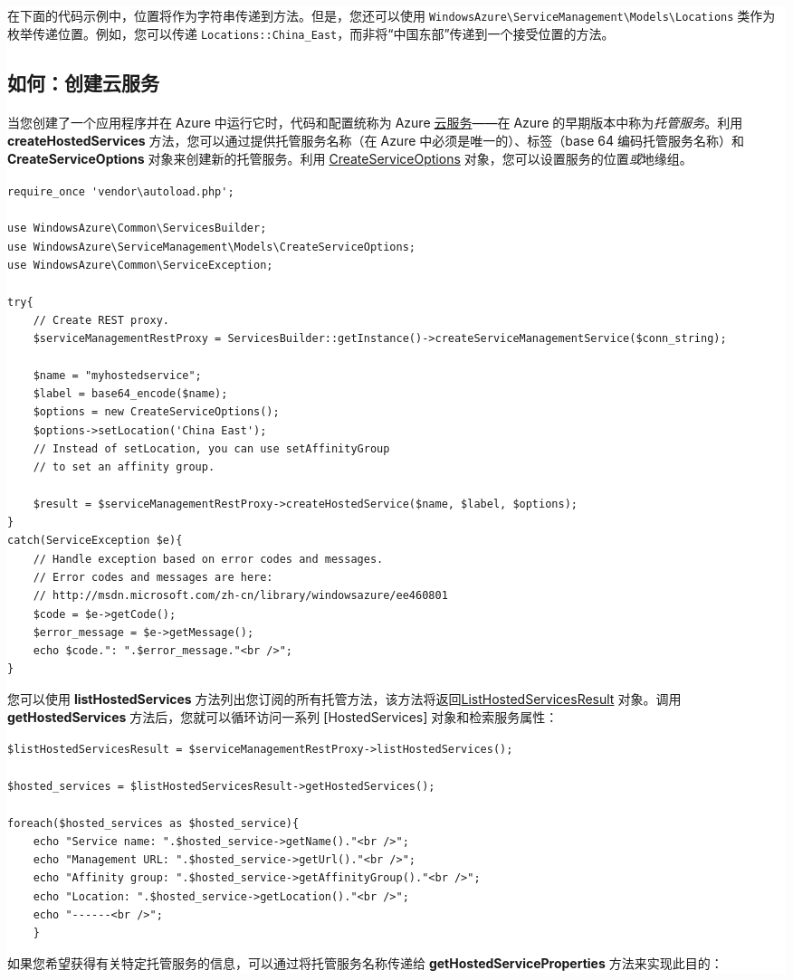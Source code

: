 
在下面的代码示例中，位置将作为字符串传递到方法。但是，您还可以使用 <code>WindowsAzure\\ServiceManagement\\Models\\Locations</code> 类作为枚举传递位置。例如，您可以传递 <code>Locations::China\_East</code>，而非将“中国东部”传递到一个接受位置的方法。

## 如何：创建云服务

当您创建了一个应用程序并在 Azure 中运行它时，代码和配置统称为 Azure [云服务]——在 Azure 的早期版本中称为*托管服务*。利用 **createHostedServices** 方法，您可以通过提供托管服务名称（在 Azure 中必须是唯一的）、标签（base 64 编码托管服务名称）和 **CreateServiceOptions** 对象来创建新的托管服务。利用 [CreateServiceOptions] 对象，您可以设置服务的位置*或*地缘组。

	require_once 'vendor\autoload.php';

	use WindowsAzure\Common\ServicesBuilder;
	use WindowsAzure\ServiceManagement\Models\CreateServiceOptions;
	use WindowsAzure\Common\ServiceException;

	try{
		// Create REST proxy.
		$serviceManagementRestProxy = ServicesBuilder::getInstance()->createServiceManagementService($conn_string);

        $name = "myhostedservice";
        $label = base64_encode($name);
        $options = new CreateServiceOptions();
        $options->setLocation('China East');
		// Instead of setLocation, you can use setAffinityGroup
		// to set an affinity group.

        $result = $serviceManagementRestProxy->createHostedService($name, $label, $options);
	}
	catch(ServiceException $e){
		// Handle exception based on error codes and messages.
		// Error codes and messages are here:
		// http://msdn.microsoft.com/zh-cn/library/windowsazure/ee460801
		$code = $e->getCode();
		$error_message = $e->getMessage();
		echo $code.": ".$error_message."<br />";
	}

您可以使用 **listHostedServices** 方法列出您订阅的所有托管方法，该方法将返回[ListHostedServicesResult] 对象。调用 **getHostedServices** 方法后，您就可以循环访问一系列 [HostedServices] 对象和检索服务属性：

	$listHostedServicesResult = $serviceManagementRestProxy->listHostedServices();

	$hosted_services = $listHostedServicesResult->getHostedServices();

	foreach($hosted_services as $hosted_service){
		echo "Service name: ".$hosted_service->getName()."<br />";
		echo "Management URL: ".$hosted_service->getUrl()."<br />";
		echo "Affinity group: ".$hosted_service->getAffinityGroup()."<br />";
		echo "Location: ".$hosted_service->getLocation()."<br />";
		echo "------<br />";
		}

如果您希望获得有关特定托管服务的信息，可以通过将托管服务名称传递给 **getHostedServiceProperties** 方法来实现此目的：


[ServiceManagementRestProxy]: https://github.com/WindowsAzure/azure-sdk-for-php/blob/master/WindowsAzure/ServiceManagement/ServiceManagementRestProxy.php
[management-portal]: https://manage.windowsazure.cn/
[svc-mgmt-rest-api]: http://msdn.microsoft.com/zh-cn/library/windowsazure/ee460799.aspx
[win-azure-account]: /pricing/1rmb-trial/
[storage-account]: /documentation/articles/storage-create-storage-account
[download-SDK-PHP]: /documentation/articles/php-download-sdk
[command-line-tools]: /documentation/articles/command-line-tools
[Composer]: http://getcomposer.org/
[ServiceManagementSettings]: https://github.com/WindowsAzure/azure-sdk-for-php/blob/master/WindowsAzure/ServiceManagement/ServiceManagementSettings.php
[云服务]: /documentation/articles/cloud-services-what-is
[CreateServiceOptions]: https://github.com/WindowsAzure/azure-sdk-for-php/blob/master/WindowsAzure/ServiceManagement/Models/CreateServiceOptions.php
[ListHostedServicesResult]: https://github.com/WindowsAzure/azure-sdk-for-php/blob/master/WindowsAzure/ServiceManagement/Models/ListHostedServicesResult.php
[服务包]: http://msdn.microsoft.com/zh-cn/library/windowsazure/gg433093
[Azure PowerShell cmdlet]: /documentation/articles/install-configure-powershell
[cspack 命令行工具]: http://msdn.microsoft.com/zh-cn/library/windowsazure/gg432988.aspx
[GetDeploymentOptions]: https://github.com/WindowsAzure/azure-sdk-for-php/blob/master/WindowsAzure/ServiceManagement/Models/GetDeploymentOptions.php
[ListHostedServicesResult]: https://github.com/WindowsAzure/azure-sdk-for-php/blob/master/WindowsAzure/ServiceManagement/Models/GetDeploymentOptions.php
[在 Azure 中管理部署概述]: http://msdn.microsoft.com/zh-cn/library/windowsazure/hh386336.aspx
[存储服务]: /documentation/articles/storage-whatis-account
[azure-blobs]: /documentation/articles/storage-php-how-to-use-blobs
[azure-tables]: /documentation/articles/storage-php-how-to-use-table-storage
[azure-queues]: /documentation/articles/storage-php-how-to-use-queues
[AffinityGroup]: https://github.com/WindowsAzure/azure-sdk-for-php/blob/master/WindowsAzure/ServiceManagement/Models/AffinityGroup.php
[Azure 服务配置架构 (.cscfg)]: http://msdn.microsoft.com/zh-cn/library/windowsazure/ee758710.aspx